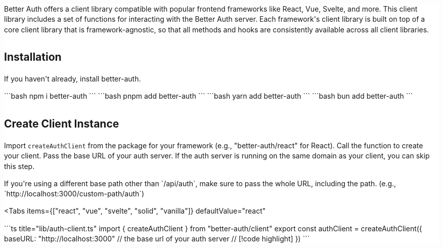 Better Auth offers a client library compatible with popular frontend frameworks like React, Vue, Svelte, and more. This client library includes a set of functions for interacting with the Better Auth server. Each framework's client library is built on top of a core client library that is framework-agnostic, so that all methods and hooks are consistently available across all client libraries.

## Installation

If you haven't already, install better-auth.

<Tabs groupId="package-manager" persist items={}>
  <Tab value="npm">
    ```bash
    npm i better-auth
    ```
  </Tab>

  <Tab value="pnpm">
    ```bash
    pnpm add better-auth
    ```
  </Tab>

  <Tab value="yarn">
    ```bash
    yarn add better-auth
    ```
  </Tab>

  <Tab value="bun">
    ```bash
    bun add better-auth
    ```
  </Tab>
</Tabs>

## Create Client Instance

Import `createAuthClient` from the package for your framework (e.g., "better-auth/react" for React). Call the function to create your client. Pass the base URL of your auth server. If the auth server is running on the same domain as your client, you can skip this step.

<Callout type="info">
  If you're using a different base path other than `/api/auth`, make sure to pass the whole URL, including the path. (e.g., `http://localhost:3000/custom-path/auth`)
</Callout>

<Tabs
  items={["react", "vue", "svelte", "solid", 
"vanilla"]}
  defaultValue="react"
>
  <Tab value="vanilla">
    ```ts title="lib/auth-client.ts" 
    import { createAuthClient } from "better-auth/client"
    export const authClient = createAuthClient({
        baseURL: "http://localhost:3000" // the base url of your auth server // [!code highlight]
    })
    ```
  </Tab>
